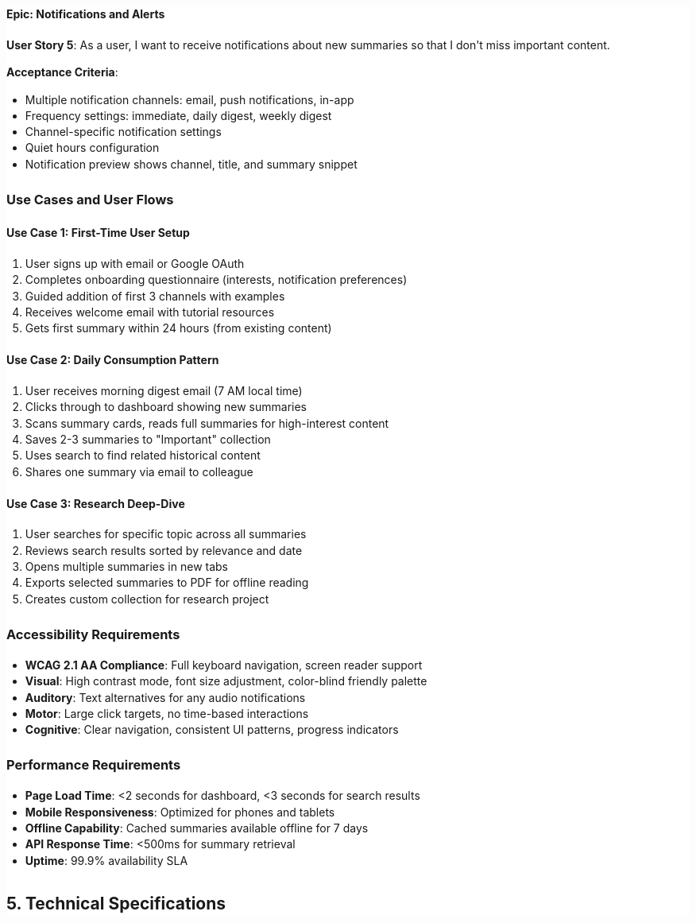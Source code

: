 #### Epic: Notifications and Alerts
**User Story 5**: As a user, I want to receive notifications about new summaries so that I don't miss important content.

**Acceptance Criteria**:
- Multiple notification channels: email, push notifications, in-app
- Frequency settings: immediate, daily digest, weekly digest
- Channel-specific notification settings
- Quiet hours configuration
- Notification preview shows channel, title, and summary snippet

### Use Cases and User Flows

#### Use Case 1: First-Time User Setup
1. User signs up with email or Google OAuth
2. Completes onboarding questionnaire (interests, notification preferences)
3. Guided addition of first 3 channels with examples
4. Receives welcome email with tutorial resources
5. Gets first summary within 24 hours (from existing content)

#### Use Case 2: Daily Consumption Pattern
1. User receives morning digest email (7 AM local time)
2. Clicks through to dashboard showing new summaries
3. Scans summary cards, reads full summaries for high-interest content
4. Saves 2-3 summaries to "Important" collection
5. Uses search to find related historical content
6. Shares one summary via email to colleague

#### Use Case 3: Research Deep-Dive
1. User searches for specific topic across all summaries
2. Reviews search results sorted by relevance and date
3. Opens multiple summaries in new tabs
4. Exports selected summaries to PDF for offline reading
5. Creates custom collection for research project

### Accessibility Requirements
- **WCAG 2.1 AA Compliance**: Full keyboard navigation, screen reader support
- **Visual**: High contrast mode, font size adjustment, color-blind friendly palette
- **Auditory**: Text alternatives for any audio notifications
- **Motor**: Large click targets, no time-based interactions
- **Cognitive**: Clear navigation, consistent UI patterns, progress indicators

### Performance Requirements
- **Page Load Time**: <2 seconds for dashboard, <3 seconds for search results
- **Mobile Responsiveness**: Optimized for phones and tablets
- **Offline Capability**: Cached summaries available offline for 7 days
- **API Response Time**: <500ms for summary retrieval
- **Uptime**: 99.9% availability SLA

## 5. Technical Specifications
